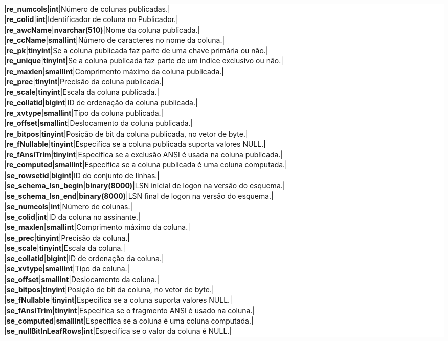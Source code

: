 |**re_numcols**|**int**|Número de colunas publicadas.|  
|**re_colid**|**int**|Identificador de coluna no Publicador.|  
|**re_awcName**|**nvarchar(510)**|Nome da coluna publicada.|  
|**re_ccName**|**smallint**|Número de caracteres no nome da coluna.|  
|**re_pk**|**tinyint**|Se a coluna publicada faz parte de uma chave primária ou não.|  
|**re_unique**|**tinyint**|Se a coluna publicada faz parte de um índice exclusivo ou não.|  
|**re_maxlen**|**smallint**|Comprimento máximo da coluna publicada.|  
|**re_prec**|**tinyint**|Precisão da coluna publicada.|  
|**re_scale**|**tinyint**|Escala da coluna publicada.|  
|**re_collatid**|**bigint**|ID de ordenação da coluna publicada.|  
|**re_xvtype**|**smallint**|Tipo da coluna publicada.|  
|**re_offset**|**smallint**|Deslocamento da coluna publicada.|  
|**re_bitpos**|**tinyint**|Posição de bit da coluna publicada, no vetor de byte.|  
|**re_fNullable**|**tinyint**|Especifica se a coluna publicada suporta valores NULL.|  
|**re_fAnsiTrim**|**tinyint**|Especifica se a exclusão ANSI é usada na coluna publicada.|  
|**re_computed**|**smallint**|Especifica se a coluna publicada é uma coluna computada.|  
|**se_rowsetid**|**bigint**|ID do conjunto de linhas.|  
|**se_schema_lsn_begin**|**binary(8000)**|LSN inicial de logon na versão do esquema.|  
|**se_schema_lsn_end**|**binary(8000)**|LSN final de logon na versão do esquema.|  
|**se_numcols**|**int**|Número de colunas.|  
|**se_colid**|**int**|ID da coluna no assinante.|  
|**se_maxlen**|**smallint**|Comprimento máximo da coluna.|  
|**se_prec**|**tinyint**|Precisão da coluna.|  
|**se_scale**|**tinyint**|Escala da coluna.|  
|**se_collatid**|**bigint**|ID de ordenação da coluna.|  
|**se_xvtype**|**smallint**|Tipo da coluna.|  
|**se_offset**|**smallint**|Deslocamento da coluna.|  
|**se_bitpos**|**tinyint**|Posição de bit da coluna, no vetor de byte.|  
|**se_fNullable**|**tinyint**|Especifica se a coluna suporta valores NULL.|  
|**se_fAnsiTrim**|**tinyint**|Especifica se o fragmento ANSI é usado na coluna.|  
|**se_computed**|**smallint**|Especifica se a coluna é uma coluna computada.|  
|**se_nullBitInLeafRows**|**int**|Especifica se o valor da coluna é NULL.|  
  